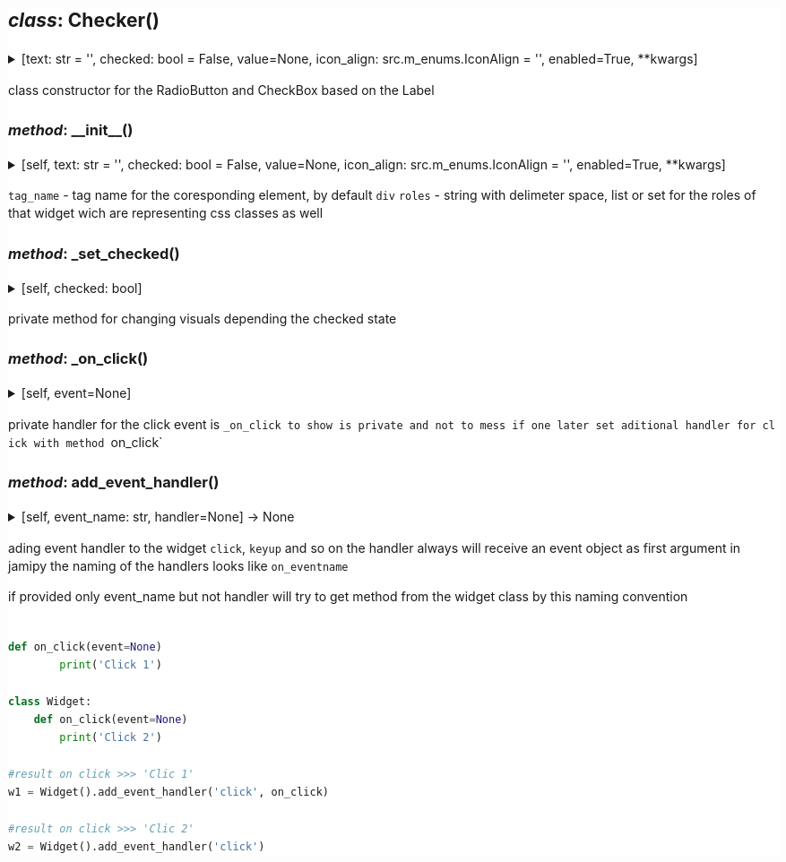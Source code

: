

## *class*:  Checker()

<details><summary>[text: str = '', checked: bool = False, value=None, icon_align: src.m_enums.IconAlign = '', enabled=True, **kwargs]</summary></details>


class constructor for the RadioButton and CheckBox
based on the Label


### *method*:  \_\_init\_\_()

<details><summary>[self, text: str = '', checked: bool = False, value=None, icon_align: src.m_enums.IconAlign = '', enabled=True, **kwargs]</summary></details>


`tag_name` - tag name for the coresponding element, by default `div`
`roles` - string with delimeter space, list or set for the roles
of that widget wich are representing css classes as well


### *method*:  \_set\_checked()

<details><summary>[self, checked: bool]</summary></details>


private method for changing visuals depending the checked state


### *method*:  \_on\_click()

<details><summary>[self, event=None]</summary></details>


private handler for the click event
is `_on_click to show is private and not to mess if one later
set aditional handler for click with method `on_click`


### *method*:  add\_event\_handler()

<details><summary>[self, event_name: str, handler=None] ->  None</summary></details>


ading event handler to the widget `click`, `keyup` and so on
the handler always will receive an event object as first argument
in jamipy the naming of the handlers looks like `on_eventname`

if provided only event_name but not handler will try
to get method from the widget class by this naming convention

```python

def on_click(event=None)
        print('Click 1')

class Widget:
    def on_click(event=None)
        print('Click 2')

#result on click >>> 'Clic 1'
w1 = Widget().add_event_handler('click', on_click)

#result on click >>> 'Clic 2'
w2 = Widget().add_event_handler('click')

```
